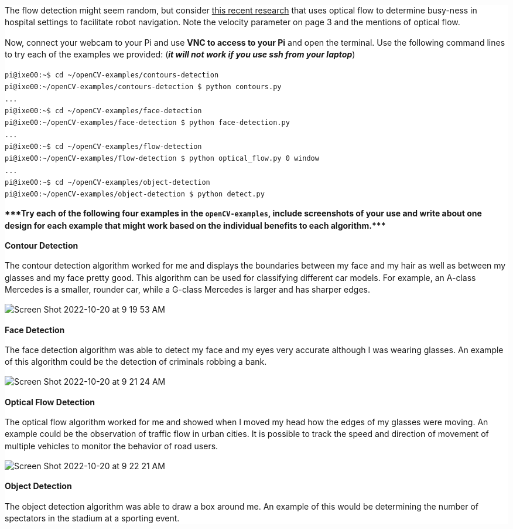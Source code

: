 The flow detection might seem random, but consider [this recent research](https://cseweb.ucsd.edu/~lriek/papers/taylor-icra-2021.pdf) that uses optical flow to determine busy-ness in hospital settings to facilitate robot navigation. Note the velocity parameter on page 3 and the mentions of optical flow.

Now, connect your webcam to your Pi and use **VNC to access to your Pi** and open the terminal. Use the following command lines to try each of the examples we provided:
(***it will not work if you use ssh from your laptop***)

```
pi@ixe00:~$ cd ~/openCV-examples/contours-detection
pi@ixe00:~/openCV-examples/contours-detection $ python contours.py
...
pi@ixe00:~$ cd ~/openCV-examples/face-detection
pi@ixe00:~/openCV-examples/face-detection $ python face-detection.py
...
pi@ixe00:~$ cd ~/openCV-examples/flow-detection
pi@ixe00:~/openCV-examples/flow-detection $ python optical_flow.py 0 window
...
pi@ixe00:~$ cd ~/openCV-examples/object-detection
pi@ixe00:~/openCV-examples/object-detection $ python detect.py
```

**\*\*\*Try each of the following four examples in the `openCV-examples`, include screenshots of your use and write about one design for each example that might work based on the individual benefits to each algorithm.\*\*\***

**Contour Detection**

The contour detection algorithm worked for me and displays the boundaries between my face and my hair as well as between my glasses and my face pretty good. This algorithm can be used for classifying different car models.  For example, an A-class Mercedes is a smaller, rounder car, while a G-class Mercedes is larger and has sharper edges. 

<img width="500" alt="Screen Shot 2022-10-20 at 9 19 53 AM" src="https://user-images.githubusercontent.com/91849980/197404469-5794e136-8783-4f4f-9bb3-cc7466b7e65a.png">

**Face Detection**

The face detection algorithm was able to detect my face and my eyes very accurate although I was wearing glasses. An example of this algorithm could be the detection of criminals robbing a bank. 

<img width="500" alt="Screen Shot 2022-10-20 at 9 21 24 AM" src="https://user-images.githubusercontent.com/91849980/197404470-56df9a80-567a-40a4-b493-7fb401a9110d.png">

**Optical Flow Detection**

The optical flow algorithm worked for me and showed when I moved my head how the edges of my glasses were moving. An example could be the observation of traffic flow in urban cities. It is possible to track the speed and direction of movement of multiple vehicles to monitor the behavior of road users. 

<img width="500" alt="Screen Shot 2022-10-20 at 9 22 21 AM" src="https://user-images.githubusercontent.com/91849980/197404471-bf841708-f583-44e8-9d11-05ca15048e03.png">

**Object Detection**

The object detection algorithm was able to draw a box around me. An example of this would be determining the number of spectators in the stadium at a sporting event. 
